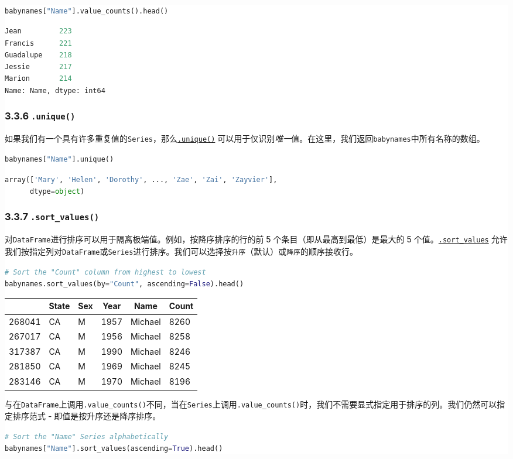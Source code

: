 ```py
babynames["Name"].value_counts().head()
```

```py
Jean         223
Francis      221
Guadalupe    218
Jessie       217
Marion       214
Name: Name, dtype: int64
```

### 3.3.6 `.unique()`

如果我们有一个具有许多重复值的`Series`，那么[`.unique()`](https://pandas.pydata.org/docs/reference/api/pandas.unique.html) 可以用于仅识别*唯一*值。在这里，我们返回`babynames`中所有名称的数组。

```py
babynames["Name"].unique()
```

```py
array(['Mary', 'Helen', 'Dorothy', ..., 'Zae', 'Zai', 'Zayvier'],
      dtype=object)
```

### 3.3.7 `.sort_values()`

对`DataFrame`进行排序可以用于隔离极端值。例如，按降序排序的行的前 5 个条目（即从最高到最低）是最大的 5 个值。[`.sort_values`](https://pandas.pydata.org/docs/reference/api/pandas.DataFrame.sort_values.html) 允许我们按指定列对`DataFrame`或`Series`进行排序。我们可以选择按`升序`（默认）或`降序`的顺序接收行。

```py
# Sort the "Count" column from highest to lowest
babynames.sort_values(by="Count", ascending=False).head()
```

|  | State | Sex | Year | Name | Count |
| --- | --- | --- | --- | --- | --- |
| 268041 | CA | M | 1957 | Michael | 8260 |
| 267017 | CA | M | 1956 | Michael | 8258 |
| 317387 | CA | M | 1990 | Michael | 8246 |
| 281850 | CA | M | 1969 | Michael | 8245 |
| 283146 | CA | M | 1970 | Michael | 8196 |

与在`DataFrame`上调用`.value_counts()`不同，当在`Series`上调用`.value_counts()`时，我们不需要显式指定用于排序的列。我们仍然可以指定排序范式 - 即值是按升序还是降序排序。

```py
# Sort the "Name" Series alphabetically
babynames["Name"].sort_values(ascending=True).head()
```
